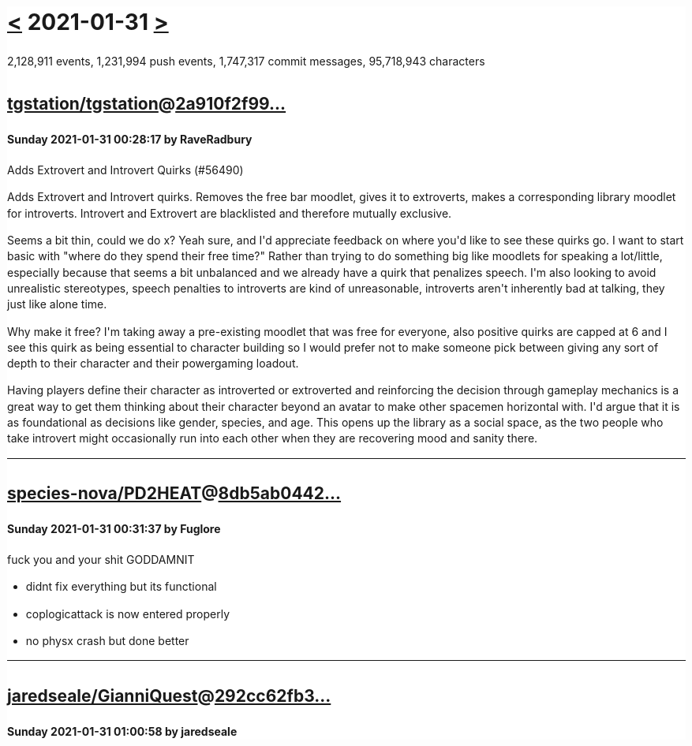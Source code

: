 # [<](2021-01-30.md) 2021-01-31 [>](2021-02-01.md)

2,128,911 events, 1,231,994 push events, 1,747,317 commit messages, 95,718,943 characters


## [tgstation/tgstation](https://github.com/tgstation/tgstation)@[2a910f2f99...](https://github.com/tgstation/tgstation/commit/2a910f2f997b088a59fcaf8dcb490242c7b7eca0)
#### Sunday 2021-01-31 00:28:17 by RaveRadbury

Adds Extrovert and Introvert Quirks (#56490)

Adds Extrovert and Introvert quirks. Removes the free bar moodlet, gives it to extroverts, makes a corresponding library moodlet for introverts. Introvert and Extrovert are blacklisted and therefore mutually exclusive.

Seems a bit thin, could we do x?
Yeah sure, and I'd appreciate feedback on where you'd like to see these quirks go. I want to start basic with "where do they spend their free time?" Rather than trying to do something big like moodlets for speaking a lot/little, especially because that seems a bit unbalanced and we already have a quirk that penalizes speech. I'm also looking to avoid unrealistic stereotypes, speech penalties to introverts are kind of unreasonable, introverts aren't inherently bad at talking, they just like alone time.

Why make it free?
I'm taking away a pre-existing moodlet that was free for everyone, also positive quirks are capped at 6 and I see this quirk as being essential to character building so I would prefer not to make someone pick between giving any sort of depth to their character and their powergaming loadout.

Having players define their character as introverted or extroverted and reinforcing the decision through gameplay mechanics is a great way to get them thinking about their character beyond an avatar to make other spacemen horizontal with. I'd argue that it is as foundational as decisions like gender, species, and age.
This opens up the library as a social space, as the two people who take introvert might occasionally run into each other when they are recovering mood and sanity there.

---
## [species-nova/PD2HEAT](https://github.com/species-nova/PD2HEAT)@[8db5ab0442...](https://github.com/species-nova/PD2HEAT/commit/8db5ab0442ce9b2c0420bccb1cdfdb1c138c69a1)
#### Sunday 2021-01-31 00:31:37 by Fuglore

fuck you and your shit GODDAMNIT

- didnt fix everything but its functional

- coplogicattack is now entered properly

- no physx crash but done better

---
## [jaredseale/GianniQuest](https://github.com/jaredseale/GianniQuest)@[292cc62fb3...](https://github.com/jaredseale/GianniQuest/commit/292cc62fb34a3b67f5aa43bc5a351aa629fcd148)
#### Sunday 2021-01-31 01:00:58 by jaredseale
